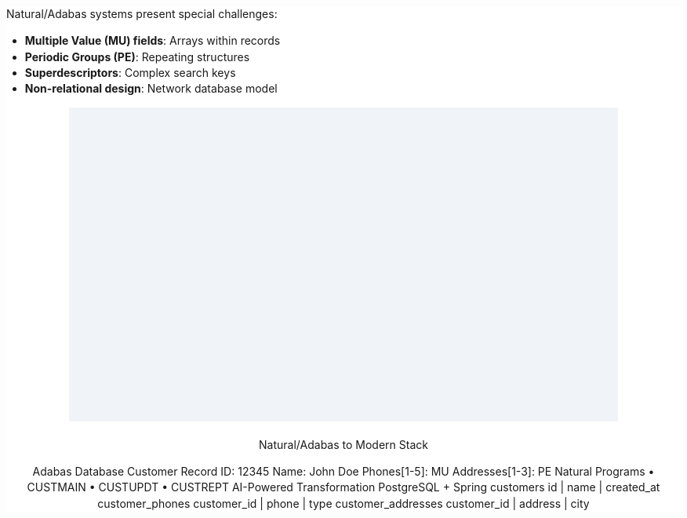 Natural/Adabas systems present special challenges:
- **Multiple Value (MU) fields**: Arrays within records
- **Periodic Groups (PE)**: Repeating structures
- **Superdescriptors**: Complex search keys
- **Non-relational design**: Network database model

<div align="center">

<svg width="700" height="400" xmlns="http://www.w3.org/2000/svg">
  
  <rect width="700" height="400" fill="#f0f4f8"/>
  
  
  <text x="350" y="30" text-anchor="middle" font-size="22" font-weight="bold" fill="#2c3e50">Natural/Adabas to Modern Stack</text>
  
  
  <rect x="50" y="80" width="200" height="280" rx="10" fill="#e74c3c" stroke="#c0392b" stroke-width="2"/>
  <text x="150" y="110" text-anchor="middle" font-size="16" font-weight="bold" fill="white">Adabas Database</text>
  
  
  <rect x="70" y="130" width="160" height="100" fill="#c0392b" rx="5"/>
  <text x="150" y="150" text-anchor="middle" font-size="12" fill="white">Customer Record</text>
  <text x="80" y="170" font-size="10" fill="white">ID: 12345</text>
  <text x="80" y="185" font-size="10" fill="white">Name: John Doe</text>
  <text x="80" y="200" font-size="10" fill="white">Phones[1-5]: MU</text>
  <text x="80" y="215" font-size="10" fill="white">Addresses[1-3]: PE</text>
  
  
  <rect x="70" y="250" width="160" height="90" fill="#c0392b" rx="5"/>
  <text x="150" y="270" text-anchor="middle" font-size="12" fill="white">Natural Programs</text>
  <text x="80" y="290" font-size="10" fill="white">• CUSTMAIN</text>
  <text x="80" y="305" font-size="10" fill="white">• CUSTUPDT</text>
  <text x="80" y="320" font-size="10" fill="white">• CUSTREPT</text>
  
  
  <path d="M 250 220 L 350 220" stroke="#34495e" stroke-width="3" fill="none" marker-end="url(#arrowhead)"/>
  <text x="300" y="210" text-anchor="middle" font-size="12" fill="#34495e">AI-Powered</text>
  <text x="300" y="240" text-anchor="middle" font-size="12" fill="#34495e">Transformation</text>
  
  
  <rect x="450" y="80" width="200" height="280" rx="10" fill="#27ae60" stroke="#229954" stroke-width="2"/>
  <text x="550" y="110" text-anchor="middle" font-size="16" font-weight="bold" fill="white">PostgreSQL + Spring</text>
  
  
  <rect x="470" y="130" width="160" height="50" fill="#229954" rx="5"/>
  <text x="550" y="150" text-anchor="middle" font-size="12" fill="white">customers</text>
  <text x="480" y="170" font-size="10" fill="white">id | name | created_at</text>
  
  <rect x="470" y="190" width="160" height="50" fill="#229954" rx="5"/>
  <text x="550" y="210" text-anchor="middle" font-size="12" fill="white">customer_phones</text>
  <text x="480" y="230" font-size="10" fill="white">customer_id | phone | type</text>
  
  <rect x="470" y="250" width="160" height="50" fill="#229954" rx="5"/>
  <text x="550" y="270" text-anchor="middle" font-size="12" fill="white">customer_addresses</text>
  <text x="480" y="290" font-size="10" fill="white">customer_id | address | city</text>
  